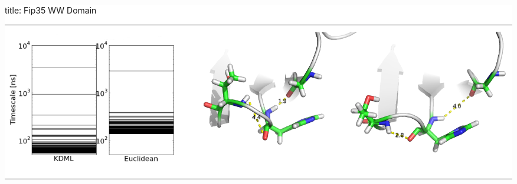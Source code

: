 title: Fip35 WW Domain

<table><tr>
<td><img height=250 src="figures/bars.png" /></td>
<td><img height=250 src="figures/state12.png" /></td>
</tr></table>
